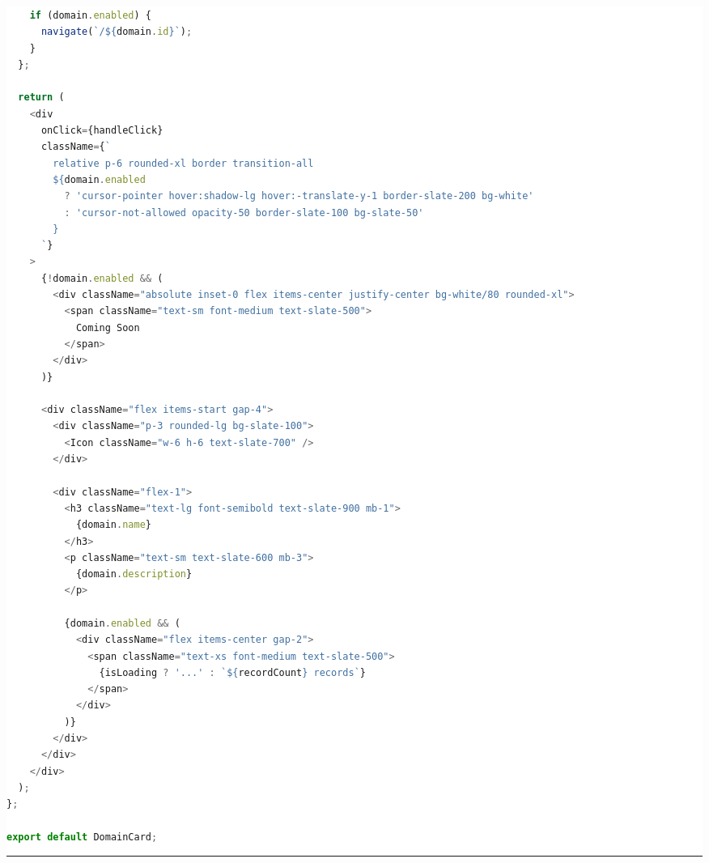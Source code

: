 ```typescript
    if (domain.enabled) {
      navigate(`/${domain.id}`);
    }
  };

  return (
    <div
      onClick={handleClick}
      className={`
        relative p-6 rounded-xl border transition-all
        ${domain.enabled
          ? 'cursor-pointer hover:shadow-lg hover:-translate-y-1 border-slate-200 bg-white'
          : 'cursor-not-allowed opacity-50 border-slate-100 bg-slate-50'
        }
      `}
    >
      {!domain.enabled && (
        <div className="absolute inset-0 flex items-center justify-center bg-white/80 rounded-xl">
          <span className="text-sm font-medium text-slate-500">
            Coming Soon
          </span>
        </div>
      )}

      <div className="flex items-start gap-4">
        <div className="p-3 rounded-lg bg-slate-100">
          <Icon className="w-6 h-6 text-slate-700" />
        </div>

        <div className="flex-1">
          <h3 className="text-lg font-semibold text-slate-900 mb-1">
            {domain.name}
          </h3>
          <p className="text-sm text-slate-600 mb-3">
            {domain.description}
          </p>

          {domain.enabled && (
            <div className="flex items-center gap-2">
              <span className="text-xs font-medium text-slate-500">
                {isLoading ? '...' : `${recordCount} records`}
              </span>
            </div>
          )}
        </div>
      </div>
    </div>
  );
};

export default DomainCard;
```

---